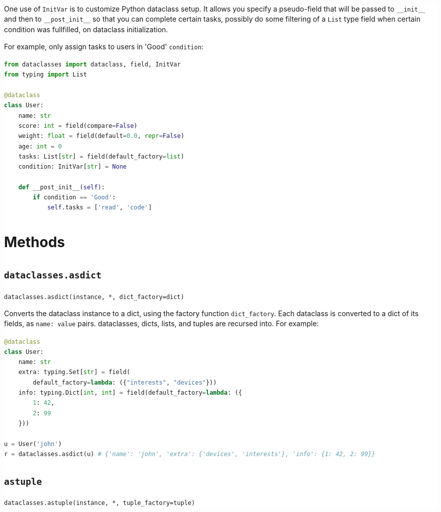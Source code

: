 One use of `InitVar` is to customize Python dataclass setup. It allows you specify a pseudo-field that will be passed to `__init__` and then to `__post_init__` so that you can complete certain tasks, possibly do some filtering of a `List` type field when certain condition was fullfilled, on dataclass initialization.

For example, only assign tasks to users in 'Good' `condition`:

```python
from dataclasses import dataclass, field, InitVar
from typing import List

@dataclass
class User:
    name: str
    score: int = field(compare=False)    
    weight: float = field(default=0.0, repr=False)
    age: int = 0
    tasks: List[str] = field(default_factory=list)
    condition: InitVar[str] = None 
    
    def __post_init__(self):
        if condition == 'Good':
            self.tasks = ['read', 'code']
```

# Methods
## `dataclasses.asdict`
`dataclasses.asdict(instance, *, dict_factory=dict)`

Converts the dataclass instance to a dict, using the factory function `dict_factory`. Each dataclass is converted to a dict of its fields, as `name: value` pairs. dataclasses, dicts, lists, and tuples are recursed into. For example:
```python
@dataclass
class User:
    name: str
    extra: typing.Set[str] = field(
        default_factory=lambda: ({"interests", "devices"}))
    info: typing.Dict[int, int] = field(default_factory=lambda: ({
        1: 42,
        2: 99
    }))

u = User('john')
r = dataclasses.asdict(u) # {'name': 'john', 'extra': {'devices', 'interests'}, 'info': {1: 42, 2: 99}}
```

## `astuple`
`dataclasses.astuple(instance, *, tuple_factory=tuple)`
